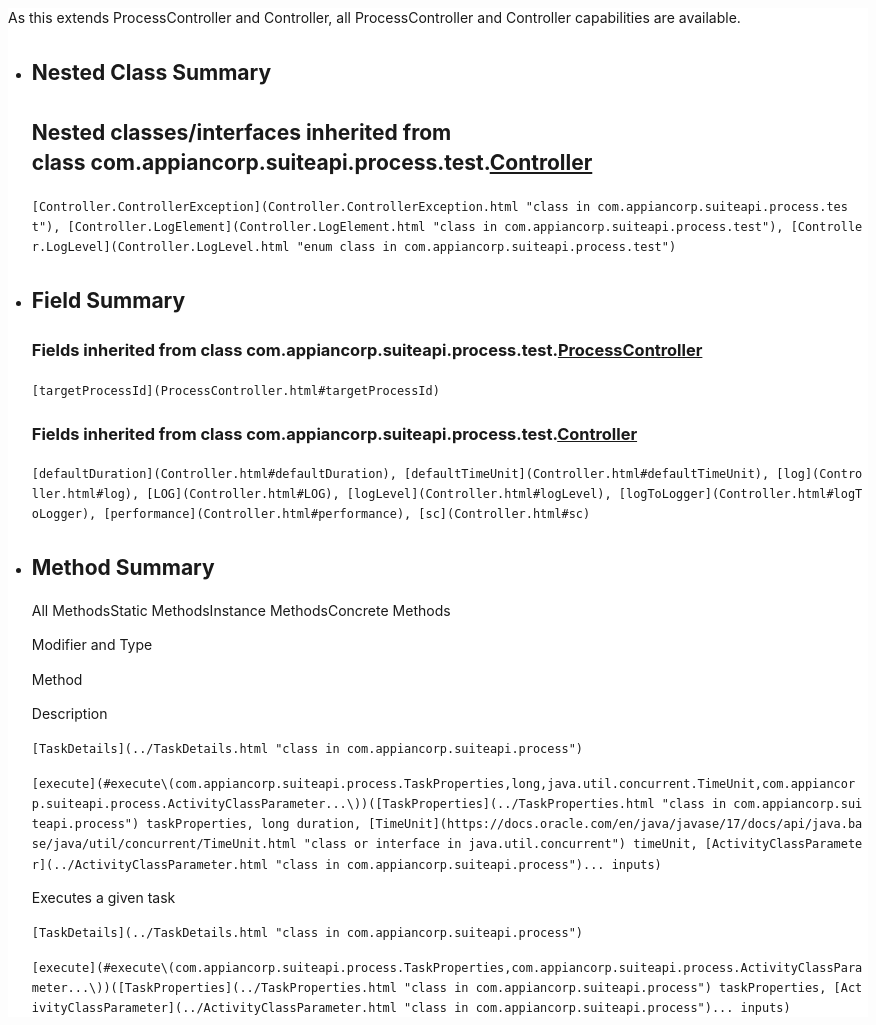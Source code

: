 As this extends ProcessController and Controller, all ProcessController and Controller capabilities are available.

-   ## Nested Class Summary

    ## Nested classes/interfaces inherited from class com.appiancorp.suiteapi.process.test.[Controller](Controller.html "class in com.appiancorp.suiteapi.process.test")

    `[Controller.ControllerException](Controller.ControllerException.html "class in com.appiancorp.suiteapi.process.test"), [Controller.LogElement](Controller.LogElement.html "class in com.appiancorp.suiteapi.process.test"), [Controller.LogLevel](Controller.LogLevel.html "enum class in com.appiancorp.suiteapi.process.test")`

-   ## Field Summary

    ### Fields inherited from class com.appiancorp.suiteapi.process.test.[ProcessController](ProcessController.html "class in com.appiancorp.suiteapi.process.test")

    `[targetProcessId](ProcessController.html#targetProcessId)`

    ### Fields inherited from class com.appiancorp.suiteapi.process.test.[Controller](Controller.html "class in com.appiancorp.suiteapi.process.test")

    `[defaultDuration](Controller.html#defaultDuration), [defaultTimeUnit](Controller.html#defaultTimeUnit), [log](Controller.html#log), [LOG](Controller.html#LOG), [logLevel](Controller.html#logLevel), [logToLogger](Controller.html#logToLogger), [performance](Controller.html#performance), [sc](Controller.html#sc)`

-   ## Method Summary

    All MethodsStatic MethodsInstance MethodsConcrete Methods

    Modifier and Type

    Method

    Description

    `[TaskDetails](../TaskDetails.html "class in com.appiancorp.suiteapi.process")`

    `[execute](#execute\(com.appiancorp.suiteapi.process.TaskProperties,long,java.util.concurrent.TimeUnit,com.appiancorp.suiteapi.process.ActivityClassParameter...\))([TaskProperties](../TaskProperties.html "class in com.appiancorp.suiteapi.process") taskProperties, long duration, [TimeUnit](https://docs.oracle.com/en/java/javase/17/docs/api/java.base/java/util/concurrent/TimeUnit.html "class or interface in java.util.concurrent") timeUnit, [ActivityClassParameter](../ActivityClassParameter.html "class in com.appiancorp.suiteapi.process")... inputs)`

    Executes a given task

    `[TaskDetails](../TaskDetails.html "class in com.appiancorp.suiteapi.process")`

    `[execute](#execute\(com.appiancorp.suiteapi.process.TaskProperties,com.appiancorp.suiteapi.process.ActivityClassParameter...\))([TaskProperties](../TaskProperties.html "class in com.appiancorp.suiteapi.process") taskProperties, [ActivityClassParameter](../ActivityClassParameter.html "class in com.appiancorp.suiteapi.process")... inputs)`
